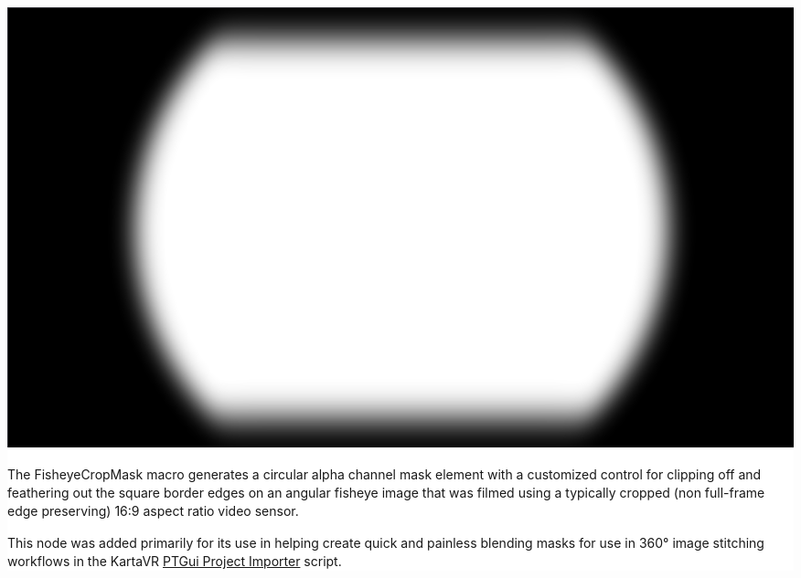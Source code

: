 ![FisheyeCropMask](images/macro-fisheye-crop-mask.png)

The FisheyeCropMask macro generates a circular alpha channel mask element with a customized control for clipping off and feathering out the square border edges on an angular fisheye image that was filmed using a typically cropped (non full-frame edge preserving) 16:9 aspect ratio video sensor.

This node was added primarily for its use in helping create quick and painless blending masks for use in 360&deg; image stitching workflows in the KartaVR [PTGui Project Importer](scripts.html#ptgui-project-importer) script.
